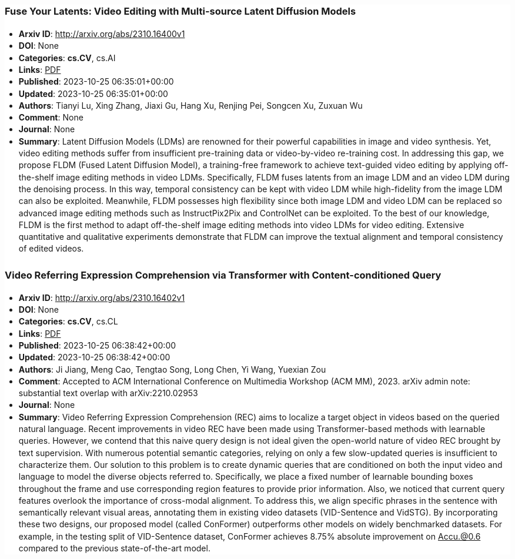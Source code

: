 

### Fuse Your Latents: Video Editing with Multi-source Latent Diffusion Models
- **Arxiv ID**: http://arxiv.org/abs/2310.16400v1
- **DOI**: None
- **Categories**: **cs.CV**, cs.AI
- **Links**: [PDF](http://arxiv.org/pdf/2310.16400v1)
- **Published**: 2023-10-25 06:35:01+00:00
- **Updated**: 2023-10-25 06:35:01+00:00
- **Authors**: Tianyi Lu, Xing Zhang, Jiaxi Gu, Hang Xu, Renjing Pei, Songcen Xu, Zuxuan Wu
- **Comment**: None
- **Journal**: None
- **Summary**: Latent Diffusion Models (LDMs) are renowned for their powerful capabilities in image and video synthesis. Yet, video editing methods suffer from insufficient pre-training data or video-by-video re-training cost. In addressing this gap, we propose FLDM (Fused Latent Diffusion Model), a training-free framework to achieve text-guided video editing by applying off-the-shelf image editing methods in video LDMs. Specifically, FLDM fuses latents from an image LDM and an video LDM during the denoising process. In this way, temporal consistency can be kept with video LDM while high-fidelity from the image LDM can also be exploited. Meanwhile, FLDM possesses high flexibility since both image LDM and video LDM can be replaced so advanced image editing methods such as InstructPix2Pix and ControlNet can be exploited. To the best of our knowledge, FLDM is the first method to adapt off-the-shelf image editing methods into video LDMs for video editing. Extensive quantitative and qualitative experiments demonstrate that FLDM can improve the textual alignment and temporal consistency of edited videos.



### Video Referring Expression Comprehension via Transformer with Content-conditioned Query
- **Arxiv ID**: http://arxiv.org/abs/2310.16402v1
- **DOI**: None
- **Categories**: **cs.CV**, cs.CL
- **Links**: [PDF](http://arxiv.org/pdf/2310.16402v1)
- **Published**: 2023-10-25 06:38:42+00:00
- **Updated**: 2023-10-25 06:38:42+00:00
- **Authors**: Ji Jiang, Meng Cao, Tengtao Song, Long Chen, Yi Wang, Yuexian Zou
- **Comment**: Accepted to ACM International Conference on Multimedia Workshop (ACM
  MM), 2023. arXiv admin note: substantial text overlap with arXiv:2210.02953
- **Journal**: None
- **Summary**: Video Referring Expression Comprehension (REC) aims to localize a target object in videos based on the queried natural language. Recent improvements in video REC have been made using Transformer-based methods with learnable queries. However, we contend that this naive query design is not ideal given the open-world nature of video REC brought by text supervision. With numerous potential semantic categories, relying on only a few slow-updated queries is insufficient to characterize them. Our solution to this problem is to create dynamic queries that are conditioned on both the input video and language to model the diverse objects referred to. Specifically, we place a fixed number of learnable bounding boxes throughout the frame and use corresponding region features to provide prior information. Also, we noticed that current query features overlook the importance of cross-modal alignment. To address this, we align specific phrases in the sentence with semantically relevant visual areas, annotating them in existing video datasets (VID-Sentence and VidSTG). By incorporating these two designs, our proposed model (called ConFormer) outperforms other models on widely benchmarked datasets. For example, in the testing split of VID-Sentence dataset, ConFormer achieves 8.75% absolute improvement on Accu.@0.6 compared to the previous state-of-the-art model.
